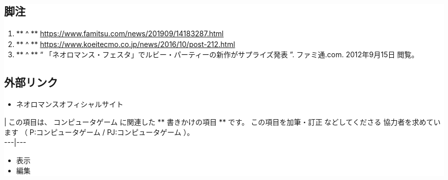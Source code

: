 ##  脚注



  1. ** ^  ** https://www.famitsu.com/news/201909/14183287.html 
  2. ** ^  ** https://www.koeitecmo.co.jp/news/2016/10/post-212.html 
  3. ** ^  ** “  「ネオロマンス・フェスタ」でルビー・パーティーの新作がサプライズ発表  ”. ファミ通.com.  2012年9月15日  閲覧。 

##  外部リンク



  * ネオロマンスオフィシャルサイト 

|  この項目は、  コンピュータゲーム  に関連した ** 書きかけの項目  ** です。  この項目を加筆・訂正  などしてくださる
協力者を求めています  （  P:コンピュータゲーム  /  PJ:コンピュータゲーム  ）。  
---|---  
  
  * 表示 
  * 編集 

